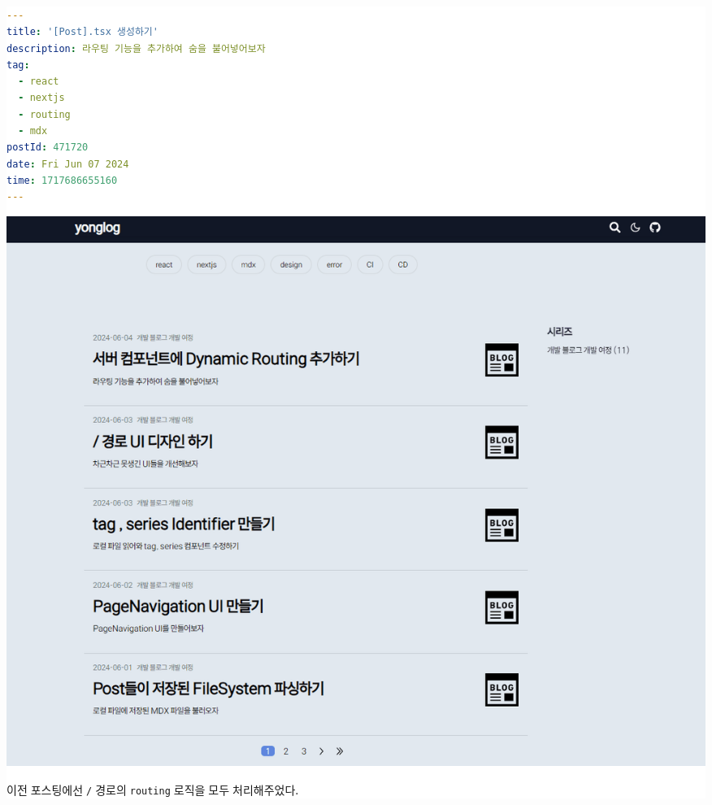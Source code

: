 ```yaml
---
title: '[Post].tsx 생성하기'
description: 라우팅 기능을 추가하여 숨을 불어넣어보자
tag:
  - react
  - nextjs
  - routing
  - mdx
postId: 471720
date: Fri Jun 07 2024
time: 1717686655160
---
```


![alt text](<../11.Dynamic Routing 기능 추가하기/routing result.gif>)

이전 포스팅에선 `/` 경로의 `routing` 로직을 모두 처리해주었다.
